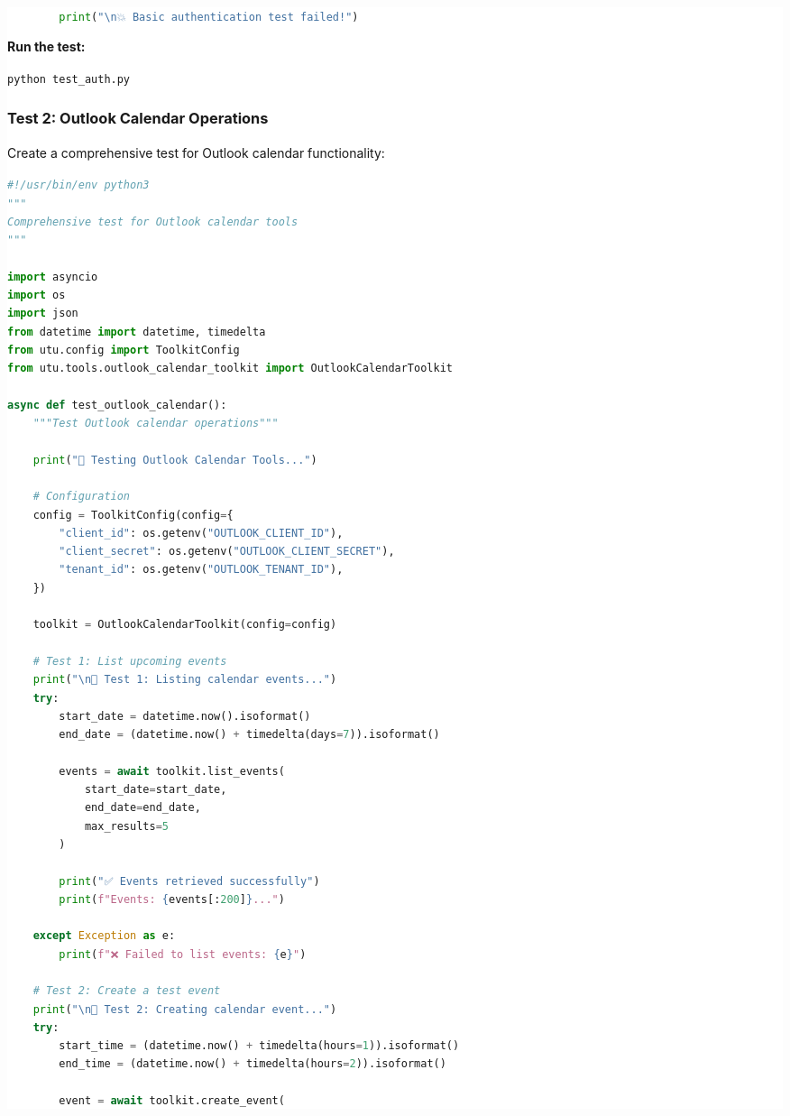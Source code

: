 ```python
        print("\n💥 Basic authentication test failed!")
```

**Run the test:**

```bash
python test_auth.py
```

### Test 2: Outlook Calendar Operations

Create a comprehensive test for Outlook calendar functionality:

```python
#!/usr/bin/env python3
"""
Comprehensive test for Outlook calendar tools
"""

import asyncio
import os
import json
from datetime import datetime, timedelta
from utu.config import ToolkitConfig
from utu.tools.outlook_calendar_toolkit import OutlookCalendarToolkit

async def test_outlook_calendar():
    """Test Outlook calendar operations"""

    print("🔄 Testing Outlook Calendar Tools...")

    # Configuration
    config = ToolkitConfig(config={
        "client_id": os.getenv("OUTLOOK_CLIENT_ID"),
        "client_secret": os.getenv("OUTLOOK_CLIENT_SECRET"),
        "tenant_id": os.getenv("OUTLOOK_TENANT_ID"),
    })

    toolkit = OutlookCalendarToolkit(config=config)

    # Test 1: List upcoming events
    print("\n📅 Test 1: Listing calendar events...")
    try:
        start_date = datetime.now().isoformat()
        end_date = (datetime.now() + timedelta(days=7)).isoformat()

        events = await toolkit.list_events(
            start_date=start_date,
            end_date=end_date,
            max_results=5
        )

        print("✅ Events retrieved successfully")
        print(f"Events: {events[:200]}...")

    except Exception as e:
        print(f"❌ Failed to list events: {e}")

    # Test 2: Create a test event
    print("\n📝 Test 2: Creating calendar event...")
    try:
        start_time = (datetime.now() + timedelta(hours=1)).isoformat()
        end_time = (datetime.now() + timedelta(hours=2)).isoformat()

        event = await toolkit.create_event(
```